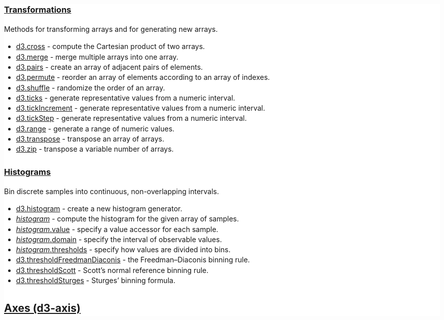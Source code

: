 ### [Transformations](https://github.com/d3/d3-array/blob/v1.2.4/README.md#transformations)

Methods for transforming arrays and for generating new arrays.

- [d3.cross](https://github.com/d3/d3-array/blob/v1.2.4/README.md#cross) - compute the Cartesian product of two arrays.
- [d3.merge](https://github.com/d3/d3-array/blob/v1.2.4/README.md#merge) - merge multiple arrays into one array.
- [d3.pairs](https://github.com/d3/d3-array/blob/v1.2.4/README.md#pairs) - create an array of adjacent pairs of elements.
- [d3.permute](https://github.com/d3/d3-array/blob/v1.2.4/README.md#permute) - reorder an array of elements according to an array of indexes.
- [d3.shuffle](https://github.com/d3/d3-array/blob/v1.2.4/README.md#shuffle) - randomize the order of an array.
- [d3.ticks](https://github.com/d3/d3-array/blob/v1.2.4/README.md#ticks) - generate representative values from a numeric interval.
- [d3.tickIncrement](https://github.com/d3/d3-array/blob/v1.2.4/README.md#tickIncrement) - generate representative values from a numeric interval.
- [d3.tickStep](https://github.com/d3/d3-array/blob/v1.2.4/README.md#tickStep) - generate representative values from a numeric interval.
- [d3.range](https://github.com/d3/d3-array/blob/v1.2.4/README.md#range) - generate a range of numeric values.
- [d3.transpose](https://github.com/d3/d3-array/blob/v1.2.4/README.md#transpose) - transpose an array of arrays.
- [d3.zip](https://github.com/d3/d3-array/blob/v1.2.4/README.md#zip) - transpose a variable number of arrays.

### [Histograms](https://github.com/d3/d3-array/blob/v1.2.4/README.md#histograms)

Bin discrete samples into continuous, non-overlapping intervals.

- [d3.histogram](https://github.com/d3/d3-array/blob/v1.2.4/README.md#histogram) - create a new histogram generator.
- [*histogram*](https://github.com/d3/d3-array/blob/v1.2.4/README.md#_histogram) - compute the histogram for the given array of samples.
- [*histogram*.value](https://github.com/d3/d3-array/blob/v1.2.4/README.md#histogram_value) - specify a value accessor for each sample.
- [*histogram*.domain](https://github.com/d3/d3-array/blob/v1.2.4/README.md#histogram_domain) - specify the interval of observable values.
- [*histogram*.thresholds](https://github.com/d3/d3-array/blob/v1.2.4/README.md#histogram_thresholds) - specify how values are divided into bins.
- [d3.thresholdFreedmanDiaconis](https://github.com/d3/d3-array/blob/v1.2.4/README.md#thresholdFreedmanDiaconis) - the Freedman–Diaconis binning rule.
- [d3.thresholdScott](https://github.com/d3/d3-array/blob/v1.2.4/README.md#thresholdScott) - Scott’s normal reference binning rule.
- [d3.thresholdSturges](https://github.com/d3/d3-array/blob/v1.2.4/README.md#thresholdSturges) - Sturges’ binning formula.

## [Axes (d3-axis)](https://github.com/d3/d3-axis/tree/v1.0.12)
